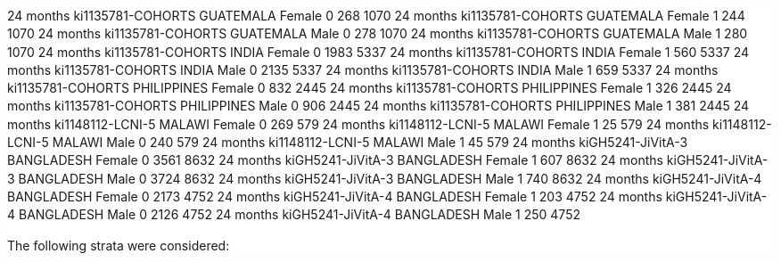 24 months   ki1135781-COHORTS          GUATEMALA                      Female           0      268    1070
24 months   ki1135781-COHORTS          GUATEMALA                      Female           1      244    1070
24 months   ki1135781-COHORTS          GUATEMALA                      Male             0      278    1070
24 months   ki1135781-COHORTS          GUATEMALA                      Male             1      280    1070
24 months   ki1135781-COHORTS          INDIA                          Female           0     1983    5337
24 months   ki1135781-COHORTS          INDIA                          Female           1      560    5337
24 months   ki1135781-COHORTS          INDIA                          Male             0     2135    5337
24 months   ki1135781-COHORTS          INDIA                          Male             1      659    5337
24 months   ki1135781-COHORTS          PHILIPPINES                    Female           0      832    2445
24 months   ki1135781-COHORTS          PHILIPPINES                    Female           1      326    2445
24 months   ki1135781-COHORTS          PHILIPPINES                    Male             0      906    2445
24 months   ki1135781-COHORTS          PHILIPPINES                    Male             1      381    2445
24 months   ki1148112-LCNI-5           MALAWI                         Female           0      269     579
24 months   ki1148112-LCNI-5           MALAWI                         Female           1       25     579
24 months   ki1148112-LCNI-5           MALAWI                         Male             0      240     579
24 months   ki1148112-LCNI-5           MALAWI                         Male             1       45     579
24 months   kiGH5241-JiVitA-3          BANGLADESH                     Female           0     3561    8632
24 months   kiGH5241-JiVitA-3          BANGLADESH                     Female           1      607    8632
24 months   kiGH5241-JiVitA-3          BANGLADESH                     Male             0     3724    8632
24 months   kiGH5241-JiVitA-3          BANGLADESH                     Male             1      740    8632
24 months   kiGH5241-JiVitA-4          BANGLADESH                     Female           0     2173    4752
24 months   kiGH5241-JiVitA-4          BANGLADESH                     Female           1      203    4752
24 months   kiGH5241-JiVitA-4          BANGLADESH                     Male             0     2126    4752
24 months   kiGH5241-JiVitA-4          BANGLADESH                     Male             1      250    4752


The following strata were considered:
